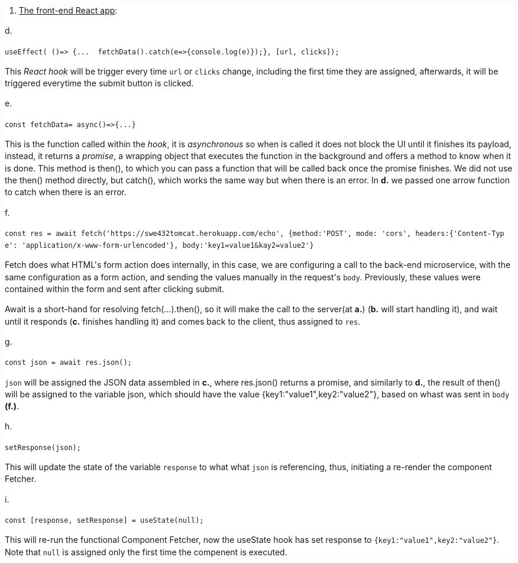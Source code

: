 

1. [The front-end React app](https://github.com/luminaxster/swe432-heroku-react/blob/master/src/components/Fetcher.js):

d. 
```JSX
useEffect( ()=> {...  fetchData().catch(e=>{console.log(e)});}, [url, clicks]);
```
This *React hook* will be trigger every time `url` or `clicks` change, including the first time they are assigned, afterwards, it will be triggered everytime the submit button is clicked.

e.
```JSX
const fetchData= async()=>{...}
```
This is the function called within the *hook*, it is *asynchronous* so when is called it does not block the UI until it finishes its payload, instead, it returns a *promise*, a wrapping object that executes the function in the background and offers a method to know when it is done. This method is then(), to which you can pass a function that will be called back once the promise finishes. We did not use the then() method directly, but catch(), which works the same way but when there is an error. In **d.** we passed one arrow function to catch when there is an error.

 f. 
 ```JSX
 const res = await fetch('https://swe432tomcat.herokuapp.com/echo', {method:'POST', mode: 'cors', headers:{'Content-Type': 'application/x-www-form-urlencoded'}, body:'key1=value1&kay2=value2'}
 ```
 Fetch does what HTML's form action does internally, in this case, we are configuring a call to the back-end microservice, with the same configuration as a form action, and sending the values manually in the request's `body`. Previously, these values were contained within the form and sent after clicking submit. 

Await is a short-hand for resolving fetch(...).then(), so it will make the call to the server(at **a.**) (**b.** will start handling it), and wait until it responds (**c.** finishes handling it) and comes back to the client, thus assigned to `res`.

 g. 
 ```JSX
 const json = await res.json();
 ```
 `json` will be assigned the JSON data assembled in **c.**, where res.json() returns a promise, and similarly to **d.**, the result of then() will be assigned to the variable json, which should have the value {key1:"value1",key2:"value2"}, based on whast was sent in `body`**(f.)**.

 h. 
 ```JSX
 setResponse(json);
 ```
 This will update the state of the variable `response` to what what `json` is referencing, thus, initiating a re-render the component Fetcher.

 i. 
 ```JSX
 const [response, setResponse] = useState(null);
 ```
 This will re-run the functional Component Fetcher, now the useState hook has set response to `{key1:"value1",key2:"value2"}`. Note that `null` is assigned only the first time the compenent is executed.  
